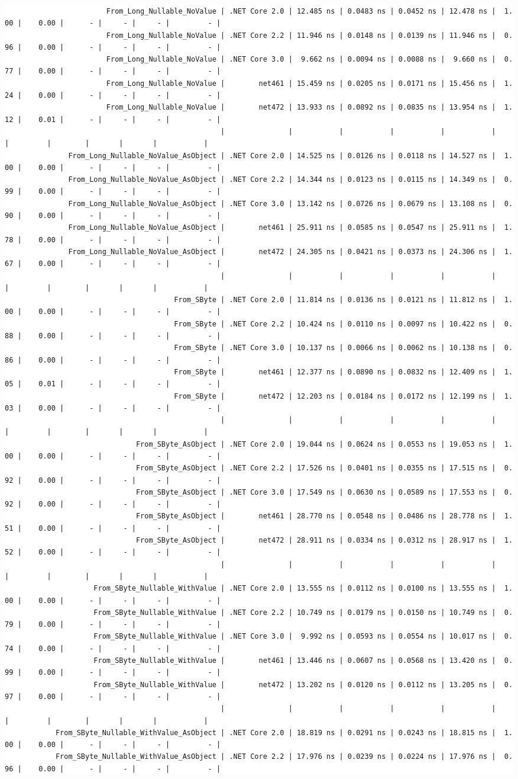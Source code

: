                             From_Long_Nullable_NoValue | .NET Core 2.0 | 12.485 ns | 0.0483 ns | 0.0452 ns | 12.478 ns |  1.00 |    0.00 |      - |     - |     - |         - |
                            From_Long_Nullable_NoValue | .NET Core 2.2 | 11.946 ns | 0.0148 ns | 0.0139 ns | 11.946 ns |  0.96 |    0.00 |      - |     - |     - |         - |
                            From_Long_Nullable_NoValue | .NET Core 3.0 |  9.662 ns | 0.0094 ns | 0.0088 ns |  9.660 ns |  0.77 |    0.00 |      - |     - |     - |         - |
                            From_Long_Nullable_NoValue |        net461 | 15.459 ns | 0.0205 ns | 0.0171 ns | 15.456 ns |  1.24 |    0.00 |      - |     - |     - |         - |
                            From_Long_Nullable_NoValue |        net472 | 13.933 ns | 0.0892 ns | 0.0835 ns | 13.954 ns |  1.12 |    0.01 |      - |     - |     - |         - |
                                                       |               |           |           |           |           |       |         |        |       |       |           |
                   From_Long_Nullable_NoValue_AsObject | .NET Core 2.0 | 14.525 ns | 0.0126 ns | 0.0118 ns | 14.527 ns |  1.00 |    0.00 |      - |     - |     - |         - |
                   From_Long_Nullable_NoValue_AsObject | .NET Core 2.2 | 14.344 ns | 0.0123 ns | 0.0115 ns | 14.349 ns |  0.99 |    0.00 |      - |     - |     - |         - |
                   From_Long_Nullable_NoValue_AsObject | .NET Core 3.0 | 13.142 ns | 0.0726 ns | 0.0679 ns | 13.108 ns |  0.90 |    0.00 |      - |     - |     - |         - |
                   From_Long_Nullable_NoValue_AsObject |        net461 | 25.911 ns | 0.0585 ns | 0.0547 ns | 25.911 ns |  1.78 |    0.00 |      - |     - |     - |         - |
                   From_Long_Nullable_NoValue_AsObject |        net472 | 24.305 ns | 0.0421 ns | 0.0373 ns | 24.306 ns |  1.67 |    0.00 |      - |     - |     - |         - |
                                                       |               |           |           |           |           |       |         |        |       |       |           |
                                            From_SByte | .NET Core 2.0 | 11.814 ns | 0.0136 ns | 0.0121 ns | 11.812 ns |  1.00 |    0.00 |      - |     - |     - |         - |
                                            From_SByte | .NET Core 2.2 | 10.424 ns | 0.0110 ns | 0.0097 ns | 10.422 ns |  0.88 |    0.00 |      - |     - |     - |         - |
                                            From_SByte | .NET Core 3.0 | 10.137 ns | 0.0066 ns | 0.0062 ns | 10.138 ns |  0.86 |    0.00 |      - |     - |     - |         - |
                                            From_SByte |        net461 | 12.377 ns | 0.0890 ns | 0.0832 ns | 12.409 ns |  1.05 |    0.01 |      - |     - |     - |         - |
                                            From_SByte |        net472 | 12.203 ns | 0.0184 ns | 0.0172 ns | 12.199 ns |  1.03 |    0.00 |      - |     - |     - |         - |
                                                       |               |           |           |           |           |       |         |        |       |       |           |
                                   From_SByte_AsObject | .NET Core 2.0 | 19.044 ns | 0.0624 ns | 0.0553 ns | 19.053 ns |  1.00 |    0.00 |      - |     - |     - |         - |
                                   From_SByte_AsObject | .NET Core 2.2 | 17.526 ns | 0.0401 ns | 0.0355 ns | 17.515 ns |  0.92 |    0.00 |      - |     - |     - |         - |
                                   From_SByte_AsObject | .NET Core 3.0 | 17.549 ns | 0.0630 ns | 0.0589 ns | 17.553 ns |  0.92 |    0.00 |      - |     - |     - |         - |
                                   From_SByte_AsObject |        net461 | 28.770 ns | 0.0548 ns | 0.0486 ns | 28.778 ns |  1.51 |    0.00 |      - |     - |     - |         - |
                                   From_SByte_AsObject |        net472 | 28.911 ns | 0.0334 ns | 0.0312 ns | 28.917 ns |  1.52 |    0.00 |      - |     - |     - |         - |
                                                       |               |           |           |           |           |       |         |        |       |       |           |
                         From_SByte_Nullable_WithValue | .NET Core 2.0 | 13.555 ns | 0.0112 ns | 0.0100 ns | 13.555 ns |  1.00 |    0.00 |      - |     - |     - |         - |
                         From_SByte_Nullable_WithValue | .NET Core 2.2 | 10.749 ns | 0.0179 ns | 0.0150 ns | 10.749 ns |  0.79 |    0.00 |      - |     - |     - |         - |
                         From_SByte_Nullable_WithValue | .NET Core 3.0 |  9.992 ns | 0.0593 ns | 0.0554 ns | 10.017 ns |  0.74 |    0.00 |      - |     - |     - |         - |
                         From_SByte_Nullable_WithValue |        net461 | 13.446 ns | 0.0607 ns | 0.0568 ns | 13.420 ns |  0.99 |    0.00 |      - |     - |     - |         - |
                         From_SByte_Nullable_WithValue |        net472 | 13.202 ns | 0.0120 ns | 0.0112 ns | 13.205 ns |  0.97 |    0.00 |      - |     - |     - |         - |
                                                       |               |           |           |           |           |       |         |        |       |       |           |
                From_SByte_Nullable_WithValue_AsObject | .NET Core 2.0 | 18.819 ns | 0.0291 ns | 0.0243 ns | 18.815 ns |  1.00 |    0.00 |      - |     - |     - |         - |
                From_SByte_Nullable_WithValue_AsObject | .NET Core 2.2 | 17.976 ns | 0.0239 ns | 0.0224 ns | 17.976 ns |  0.96 |    0.00 |      - |     - |     - |         - |